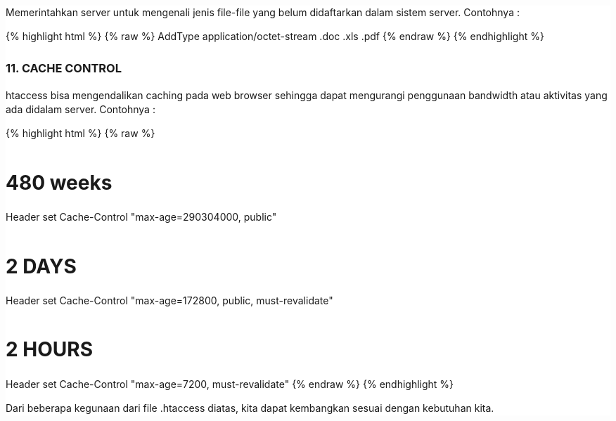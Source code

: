 Memerintahkan server untuk mengenali jenis file-file yang belum didaftarkan dalam sistem server. Contohnya :

{% highlight html %}
{% raw %}
AddType application/octet-stream .doc .xls .pdf
{% endraw %}
{% endhighlight %}

### 11. CACHE CONTROL ###

htaccess bisa mengendalikan caching pada web browser sehingga dapat mengurangi penggunaan bandwidth atau aktivitas yang ada didalam server. Contohnya :

{% highlight html %}
{% raw %}
# 480 weeks
Header set Cache-Control "max-age=290304000, public"

# 2 DAYS
Header set Cache-Control "max-age=172800, public, must-revalidate"

# 2 HOURS
Header set Cache-Control "max-age=7200, must-revalidate"
{% endraw %}
{% endhighlight %}

Dari beberapa kegunaan dari file .htaccess diatas, kita dapat kembangkan sesuai dengan kebutuhan kita.